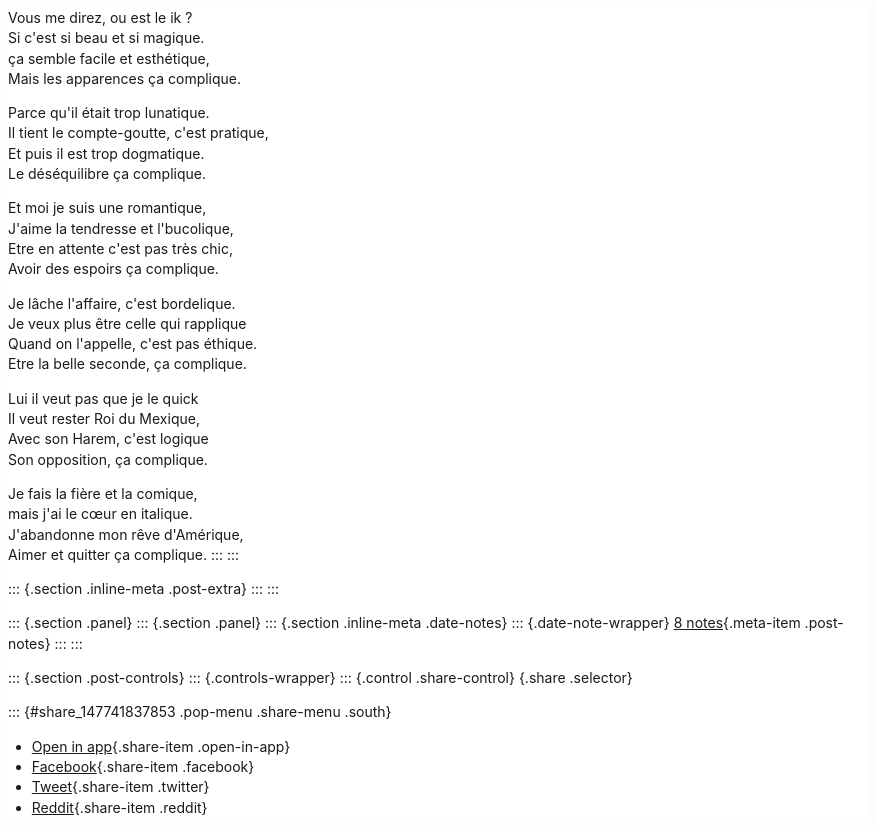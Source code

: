 Vous me direz, ou est le ik ?\
Si c'est si beau et si magique.\
ça semble facile et esthétique,\
Mais les apparences ça complique.

Parce qu'il était trop lunatique.\
Il tient le compte-goutte, c'est pratique,\
Et puis il est trop dogmatique.\
Le déséquilibre ça complique.

Et moi je suis une romantique,\
J'aime la tendresse et l'bucolique,\
Etre en attente c'est pas très chic,\
Avoir des espoirs ça complique.

Je lâche l'affaire, c'est bordelique.\
Je veux plus être celle qui rapplique\
Quand on l'appelle, c'est pas éthique.\
Etre la belle seconde, ça complique.

Lui il veut pas que je le quick\
Il veut rester Roi du Mexique,\
Avec son Harem, c'est logique\
Son opposition, ça complique.

Je fais la fière et la comique,\
mais j'ai le cœur en italique.\
J'abandonne mon rêve d'Amérique,\
Aimer et quitter ça complique.
:::
:::

::: {.section .inline-meta .post-extra}
:::
:::

::: {.section .panel}
::: {.section .panel}
::: {.section .inline-meta .date-notes}
::: {.date-note-wrapper}
[8
notes](https://sansdeclinersnarclens.tumblr.com/post/147741837853/%C3%A7a-complique?is_related_post=1#notes){.meta-item
.post-notes}
:::
:::

::: {.section .post-controls}
::: {.controls-wrapper}
::: {.control .share-control}
[](#){.share .selector}

::: {#share_147741837853 .pop-menu .share-menu .south}
-   [Open in app](#){.share-item .open-in-app}
-   [Facebook](https://facebook.com/sharer.php?u=https%3A%2F%2Fsansdeclinersnarclens.tumblr.com%2Fpost%2F147741837853%2F%25C3%25A7a-complique%3Fis_related_post%3D1&t=%26Ccedil%3Ba%26nbsp%3Bcomplique){.share-item
    .facebook}
-   [Tweet](https://twitter.com/intent/tweet?text=%C3%87a%C2%A0complique%20-%20Ecrire%20un%20texte%20m%C3%A9lancolique%20Un%20peu%20de%20m%C3%A9lodramatique%20Avec%20seulment%20des%20rimes%20en%20ique%20C%E2%80%99est%20rigolo%20et%20%C3%A7a%20complique.%20C%E2%80%99%C3%A9tait%20une%20belle%20histoire%20de%20nique%20Histoire%20d%E2%80%99amour%20et%20d%E2%80%99esth%C3%A9tique%20Un%20peu%20intello-romantique%20Mais%20les%20sentiments...%20https%3A%2F%2Ftmblr.co%2FZMSWrp29c6OeT){.share-item
    .twitter}
-   [Reddit](https://reddit.com/submit?url=https%3A%2F%2Fsansdeclinersnarclens.tumblr.com%2Fpost%2F147741837853%2F%25C3%25A7a-complique%3Fis_related_post%3D1){.share-item
    .reddit}